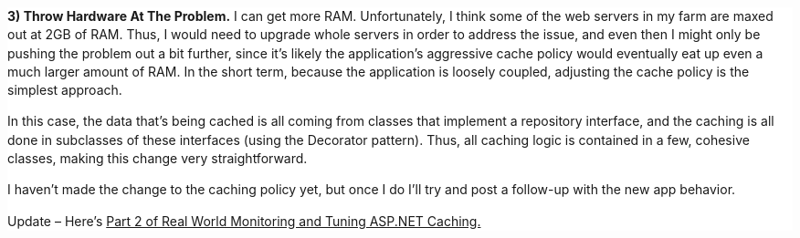 **3) Throw Hardware At The Problem.** I can get more RAM. Unfortunately, I think some of the web servers in my farm are maxed out at 2GB of RAM. Thus, I would need to upgrade whole servers in order to address the issue, and even then I might only be pushing the problem out a bit further, since it’s likely the application’s aggressive cache policy would eventually eat up even a much larger amount of RAM. In the short term, because the application is loosely coupled, adjusting the cache policy is the simplest approach.

In this case, the data that’s being cached is all coming from classes that implement a repository interface, and the caching is all done in subclasses of these interfaces (using the Decorator pattern). Thus, all caching logic is contained in a few, cohesive classes, making this change very straightforward.

I haven’t made the change to the caching policy yet, but once I do I’ll try and post a follow-up with the new app behavior.

Update – Here’s [Part 2 of Real World Monitoring and Tuning ASP.NET Caching.](https://ardalis.com/real-world-monitoring-and-tuning-asp-net-caching-part-2)

